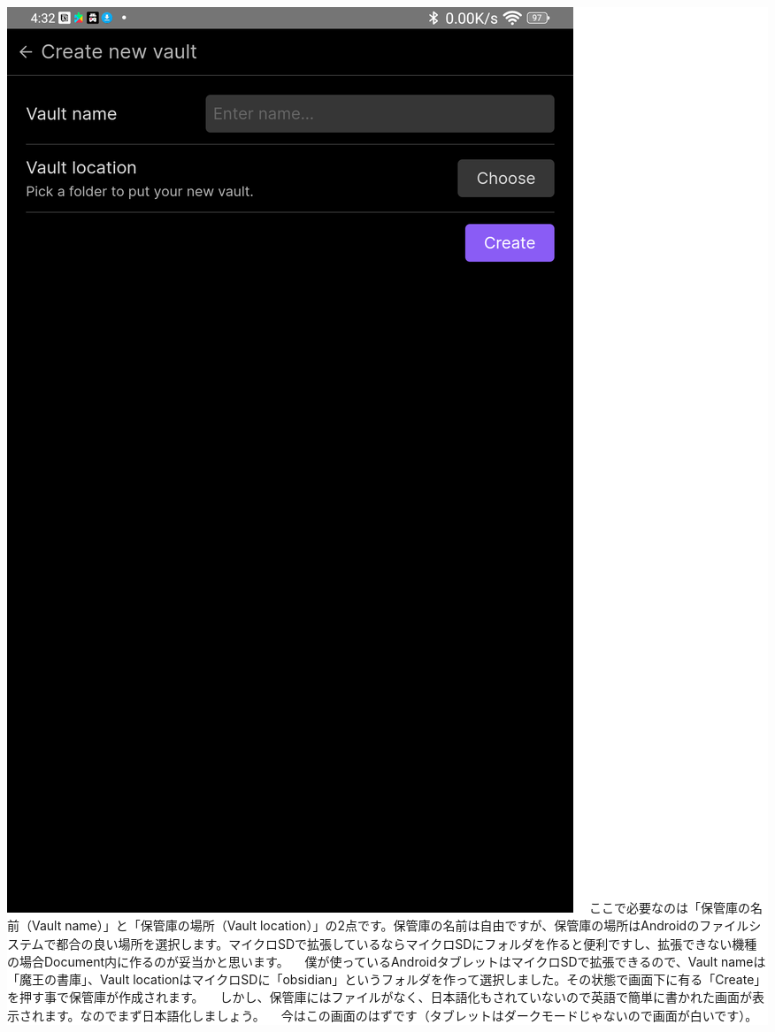 ![Obsidian Android 保管庫作成](img/obsidian-android-install-003.png)
　ここで必要なのは「保管庫の名前（Vault name）」と「保管庫の場所（Vault location）」の2点です。保管庫の名前は自由ですが、保管庫の場所はAndroidのファイルシステムで都合の良い場所を選択します。マイクロSDで拡張しているならマイクロSDにフォルダを作ると便利ですし、拡張できない機種の場合Document内に作るのが妥当かと思います。
　僕が使っているAndroidタブレットはマイクロSDで拡張できるので、Vault nameは「魔王の書庫」、Vault locationはマイクロSDに「obsidian」というフォルダを作って選択しました。その状態で画面下に有る「Create」を押す事で保管庫が作成されます。
　しかし、保管庫にはファイルがなく、日本語化もされていないので英語で簡単に書かれた画面が表示されます。なのでまず日本語化しましょう。
　今はこの画面のはずです（タブレットはダークモードじゃないので画面が白いです）。